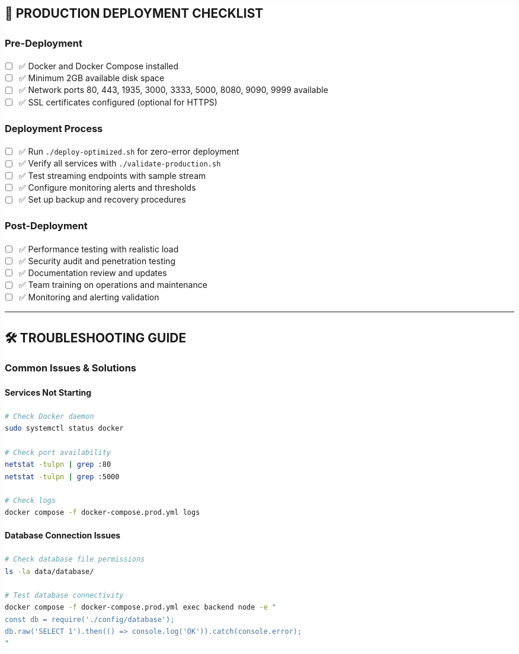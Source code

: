 
## 🚀 **PRODUCTION DEPLOYMENT CHECKLIST**

### **Pre-Deployment**
- [ ] ✅ Docker and Docker Compose installed
- [ ] ✅ Minimum 2GB available disk space
- [ ] ✅ Network ports 80, 443, 1935, 3000, 3333, 5000, 8080, 9090, 9999 available
- [ ] ✅ SSL certificates configured (optional for HTTPS)

### **Deployment Process**
- [ ] ✅ Run `./deploy-optimized.sh` for zero-error deployment
- [ ] ✅ Verify all services with `./validate-production.sh`
- [ ] ✅ Test streaming endpoints with sample stream
- [ ] ✅ Configure monitoring alerts and thresholds
- [ ] ✅ Set up backup and recovery procedures

### **Post-Deployment**
- [ ] ✅ Performance testing with realistic load
- [ ] ✅ Security audit and penetration testing
- [ ] ✅ Documentation review and updates
- [ ] ✅ Team training on operations and maintenance
- [ ] ✅ Monitoring and alerting validation

---

## 🛠️ **TROUBLESHOOTING GUIDE**

### **Common Issues & Solutions**

#### **Services Not Starting**
```bash
# Check Docker daemon
sudo systemctl status docker

# Check port availability
netstat -tulpn | grep :80
netstat -tulpn | grep :5000

# Check logs
docker compose -f docker-compose.prod.yml logs
```

#### **Database Connection Issues**
```bash
# Check database file permissions
ls -la data/database/

# Test database connectivity
docker compose -f docker-compose.prod.yml exec backend node -e "
const db = require('./config/database');
db.raw('SELECT 1').then(() => console.log('OK')).catch(console.error);
"
```
